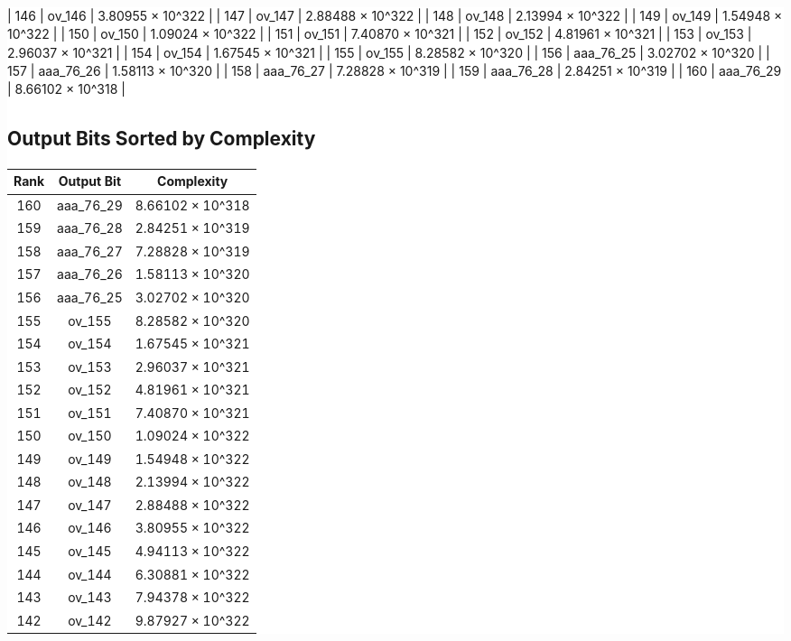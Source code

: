 | 146 | ov_146 | 3.80955 × 10^322 |
| 147 | ov_147 | 2.88488 × 10^322 |
| 148 | ov_148 | 2.13994 × 10^322 |
| 149 | ov_149 | 1.54948 × 10^322 |
| 150 | ov_150 | 1.09024 × 10^322 |
| 151 | ov_151 | 7.40870 × 10^321 |
| 152 | ov_152 | 4.81961 × 10^321 |
| 153 | ov_153 | 2.96037 × 10^321 |
| 154 | ov_154 | 1.67545 × 10^321 |
| 155 | ov_155 | 8.28582 × 10^320 |
| 156 | aaa_76_25 | 3.02702 × 10^320 |
| 157 | aaa_76_26 | 1.58113 × 10^320 |
| 158 | aaa_76_27 | 7.28828 × 10^319 |
| 159 | aaa_76_28 | 2.84251 × 10^319 |
| 160 | aaa_76_29 | 8.66102 × 10^318 |

## Output Bits Sorted by Complexity

| Rank | Output Bit | Complexity |
|:----:|:----------:|:----------:|
| 160 | aaa_76_29 | 8.66102 × 10^318 |
| 159 | aaa_76_28 | 2.84251 × 10^319 |
| 158 | aaa_76_27 | 7.28828 × 10^319 |
| 157 | aaa_76_26 | 1.58113 × 10^320 |
| 156 | aaa_76_25 | 3.02702 × 10^320 |
| 155 | ov_155 | 8.28582 × 10^320 |
| 154 | ov_154 | 1.67545 × 10^321 |
| 153 | ov_153 | 2.96037 × 10^321 |
| 152 | ov_152 | 4.81961 × 10^321 |
| 151 | ov_151 | 7.40870 × 10^321 |
| 150 | ov_150 | 1.09024 × 10^322 |
| 149 | ov_149 | 1.54948 × 10^322 |
| 148 | ov_148 | 2.13994 × 10^322 |
| 147 | ov_147 | 2.88488 × 10^322 |
| 146 | ov_146 | 3.80955 × 10^322 |
| 145 | ov_145 | 4.94113 × 10^322 |
| 144 | ov_144 | 6.30881 × 10^322 |
| 143 | ov_143 | 7.94378 × 10^322 |
| 142 | ov_142 | 9.87927 × 10^322 |